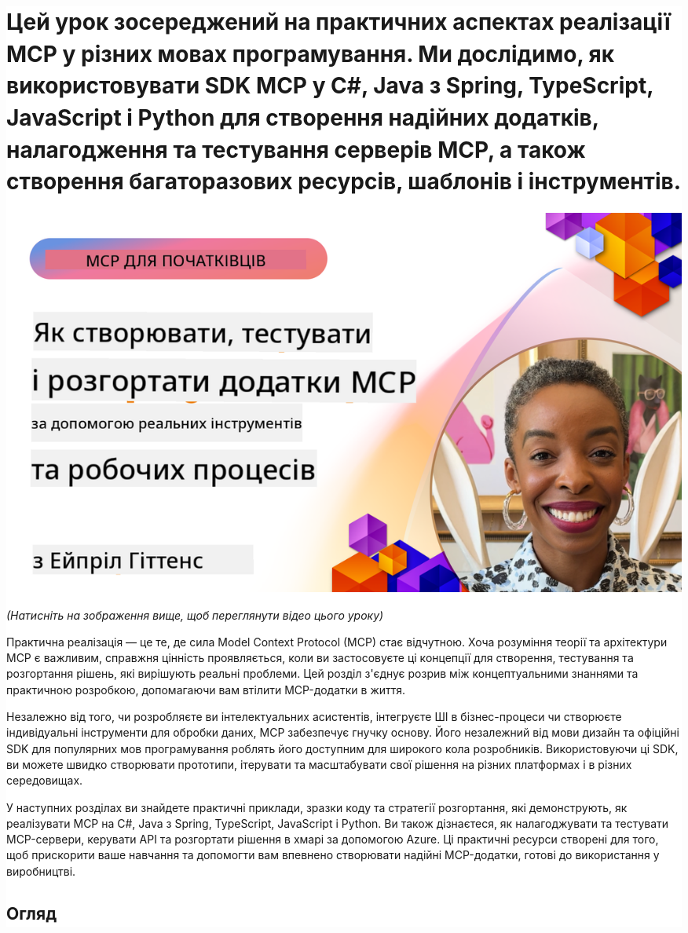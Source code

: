 Цей урок зосереджений на практичних аспектах реалізації MCP у різних мовах програмування. Ми дослідимо, як використовувати SDK MCP у C#, Java з Spring, TypeScript, JavaScript і Python для створення надійних додатків, налагодження та тестування серверів MCP, а також створення багаторазових ресурсів, шаблонів і інструментів.
=======
[![Як створювати, тестувати та розгортати MCP-додатки з використанням реальних інструментів та робочих процесів](../../../translated_images/05.64bea204e25ca891e3dd8b8f960d2170b9a000d8364305f57db3ec4a2c049a9a.uk.png)](https://youtu.be/vCN9-mKBDfQ)

_(Натисніть на зображення вище, щоб переглянути відео цього уроку)_

Практична реалізація — це те, де сила Model Context Protocol (MCP) стає відчутною. Хоча розуміння теорії та архітектури MCP є важливим, справжня цінність проявляється, коли ви застосовуєте ці концепції для створення, тестування та розгортання рішень, які вирішують реальні проблеми. Цей розділ з'єднує розрив між концептуальними знаннями та практичною розробкою, допомагаючи вам втілити MCP-додатки в життя.

Незалежно від того, чи розробляєте ви інтелектуальних асистентів, інтегруєте ШІ в бізнес-процеси чи створюєте індивідуальні інструменти для обробки даних, MCP забезпечує гнучку основу. Його незалежний від мови дизайн та офіційні SDK для популярних мов програмування роблять його доступним для широкого кола розробників. Використовуючи ці SDK, ви можете швидко створювати прототипи, ітерувати та масштабувати свої рішення на різних платформах і в різних середовищах.

У наступних розділах ви знайдете практичні приклади, зразки коду та стратегії розгортання, які демонструють, як реалізувати MCP на C#, Java з Spring, TypeScript, JavaScript і Python. Ви також дізнаєтеся, як налагоджувати та тестувати MCP-сервери, керувати API та розгортати рішення в хмарі за допомогою Azure. Ці практичні ресурси створені для того, щоб прискорити ваше навчання та допомогти вам впевнено створювати надійні MCP-додатки, готові до використання у виробництві.

## Огляд

